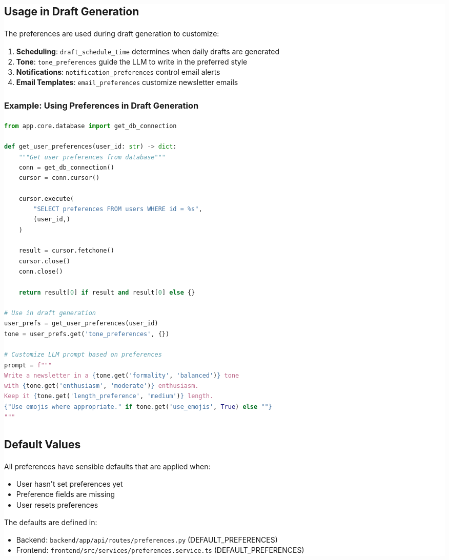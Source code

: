 ## Usage in Draft Generation

The preferences are used during draft generation to customize:

1. **Scheduling**: `draft_schedule_time` determines when daily drafts are generated
2. **Tone**: `tone_preferences` guide the LLM to write in the preferred style
3. **Notifications**: `notification_preferences` control email alerts
4. **Email Templates**: `email_preferences` customize newsletter emails

### Example: Using Preferences in Draft Generation

```python
from app.core.database import get_db_connection

def get_user_preferences(user_id: str) -> dict:
    """Get user preferences from database"""
    conn = get_db_connection()
    cursor = conn.cursor()
    
    cursor.execute(
        "SELECT preferences FROM users WHERE id = %s",
        (user_id,)
    )
    
    result = cursor.fetchone()
    cursor.close()
    conn.close()
    
    return result[0] if result and result[0] else {}

# Use in draft generation
user_prefs = get_user_preferences(user_id)
tone = user_prefs.get('tone_preferences', {})

# Customize LLM prompt based on preferences
prompt = f"""
Write a newsletter in a {tone.get('formality', 'balanced')} tone
with {tone.get('enthusiasm', 'moderate')} enthusiasm.
Keep it {tone.get('length_preference', 'medium')} length.
{"Use emojis where appropriate." if tone.get('use_emojis', True) else ""}
"""
```

## Default Values

All preferences have sensible defaults that are applied when:
- User hasn't set preferences yet
- Preference fields are missing
- User resets preferences

The defaults are defined in:
- Backend: `backend/app/api/routes/preferences.py` (DEFAULT_PREFERENCES)
- Frontend: `frontend/src/services/preferences.service.ts` (DEFAULT_PREFERENCES)
